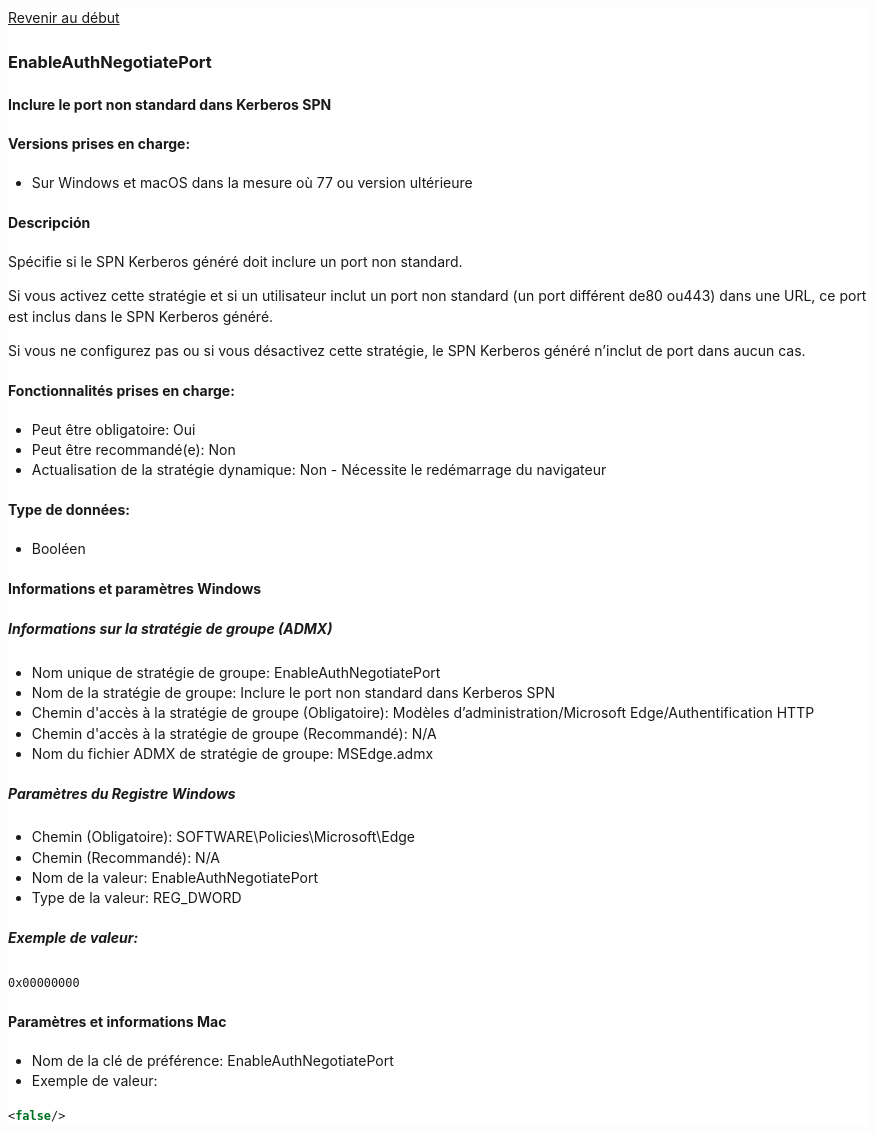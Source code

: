 
  [Revenir au début](#microsoft-edge---stratégies)

  ### EnableAuthNegotiatePort
  #### Inclure le port non standard dans Kerberos SPN
  
  
  #### Versions prises en charge:
  - Sur Windows et macOS dans la mesure où 77 ou version ultérieure

  #### Descripción
  Spécifie si le SPN Kerberos généré doit inclure un port non standard.

Si vous activez cette stratégie et si un utilisateur inclut un port non standard (un port différent de80 ou443) dans une URL, ce port est inclus dans le SPN Kerberos généré.

Si vous ne configurez pas ou si vous désactivez cette stratégie, le SPN Kerberos généré n’inclut de port dans aucun cas.

  #### Fonctionnalités prises en charge:
  - Peut être obligatoire: Oui
  - Peut être recommandé(e): Non
  - Actualisation de la stratégie dynamique: Non - Nécessite le redémarrage du navigateur

  #### Type de données:
  - Booléen

  #### Informations et paramètres Windows
  ##### Informations sur la stratégie de groupe (ADMX)
  - Nom unique de stratégie de groupe: EnableAuthNegotiatePort
  - Nom de la stratégie de groupe: Inclure le port non standard dans Kerberos SPN
  - Chemin d'accès à la stratégie de groupe (Obligatoire): Modèles d’administration/Microsoft Edge/Authentification HTTP
  - Chemin d'accès à la stratégie de groupe (Recommandé): N/A
  - Nom du fichier ADMX de stratégie de groupe: MSEdge.admx
  ##### Paramètres du Registre Windows
  - Chemin (Obligatoire): SOFTWARE\Policies\Microsoft\Edge
  - Chemin (Recommandé): N/A
  - Nom de la valeur: EnableAuthNegotiatePort
  - Type de la valeur: REG_DWORD
  ##### Exemple de valeur:
```
0x00000000
```


  #### Paramètres et informations Mac
  - Nom de la clé de préférence: EnableAuthNegotiatePort
  - Exemple de valeur:
``` xml
<false/>
```
  